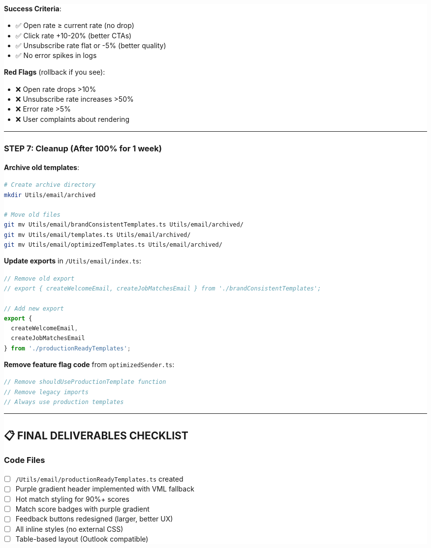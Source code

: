 
**Success Criteria**:
- ✅ Open rate ≥ current rate (no drop)
- ✅ Click rate +10-20% (better CTAs)
- ✅ Unsubscribe rate flat or -5% (better quality)
- ✅ No error spikes in logs

**Red Flags** (rollback if you see):
- ❌ Open rate drops >10%
- ❌ Unsubscribe rate increases >50%
- ❌ Error rate >5%
- ❌ User complaints about rendering

---

### STEP 7: Cleanup (After 100% for 1 week)

**Archive old templates**:
```bash
# Create archive directory
mkdir Utils/email/archived

# Move old files
git mv Utils/email/brandConsistentTemplates.ts Utils/email/archived/
git mv Utils/email/templates.ts Utils/email/archived/
git mv Utils/email/optimizedTemplates.ts Utils/email/archived/
```

**Update exports** in `/Utils/email/index.ts`:
```typescript
// Remove old export
// export { createWelcomeEmail, createJobMatchesEmail } from './brandConsistentTemplates';

// Add new export
export { 
  createWelcomeEmail, 
  createJobMatchesEmail 
} from './productionReadyTemplates';
```

**Remove feature flag code** from `optimizedSender.ts`:
```typescript
// Remove shouldUseProductionTemplate function
// Remove legacy imports
// Always use production templates
```

---

## 📋 FINAL DELIVERABLES CHECKLIST

### Code Files
- [ ] `/Utils/email/productionReadyTemplates.ts` created
- [ ] Purple gradient header implemented with VML fallback
- [ ] Hot match styling for 90%+ scores
- [ ] Match score badges with purple gradient
- [ ] Feedback buttons redesigned (larger, better UX)
- [ ] All inline styles (no external CSS)
- [ ] Table-based layout (Outlook compatible)

